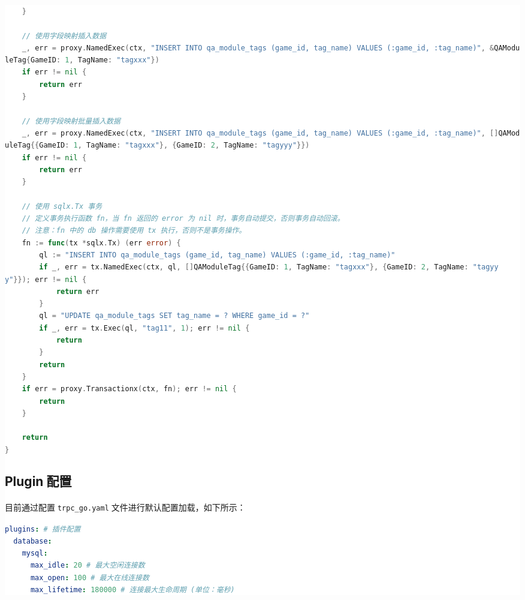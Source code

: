 ```go
	}

	// 使用字段映射插入数据
	_, err = proxy.NamedExec(ctx, "INSERT INTO qa_module_tags (game_id, tag_name) VALUES (:game_id, :tag_name)", &QAModuleTag{GameID: 1, TagName: "tagxxx"})
	if err != nil {
		return err
	}

	// 使用字段映射批量插入数据
	_, err = proxy.NamedExec(ctx, "INSERT INTO qa_module_tags (game_id, tag_name) VALUES (:game_id, :tag_name)", []QAModuleTag{{GameID: 1, TagName: "tagxxx"}, {GameID: 2, TagName: "tagyyy"}})
	if err != nil {
		return err
	}

	// 使用 sqlx.Tx 事务
	// 定义事务执行函数 fn，当 fn 返回的 error 为 nil 时，事务自动提交，否则事务自动回滚。
	// 注意：fn 中的 db 操作需要使用 tx 执行，否则不是事务操作。
	fn := func(tx *sqlx.Tx) (err error) {
		ql := "INSERT INTO qa_module_tags (game_id, tag_name) VALUES (:game_id, :tag_name)"
		if _, err = tx.NamedExec(ctx, ql, []QAModuleTag{{GameID: 1, TagName: "tagxxx"}, {GameID: 2, TagName: "tagyyy"}}); err != nil {
			return err
		}
		ql = "UPDATE qa_module_tags SET tag_name = ? WHERE game_id = ?"
		if _, err = tx.Exec(ql, "tag11", 1); err != nil {
			return
		}
		return
	}
	if err = proxy.Transactionx(ctx, fn); err != nil {
		return
	}

	return
}
```

## Plugin 配置

目前通过配置 `trpc_go.yaml` 文件进行默认配置加载，如下所示：

```yaml
plugins: # 插件配置
  database:
    mysql:
      max_idle: 20 # 最大空闲连接数
      max_open: 100 # 最大在线连接数
      max_lifetime: 180000 # 连接最大生命周期 (单位：毫秒)
```
